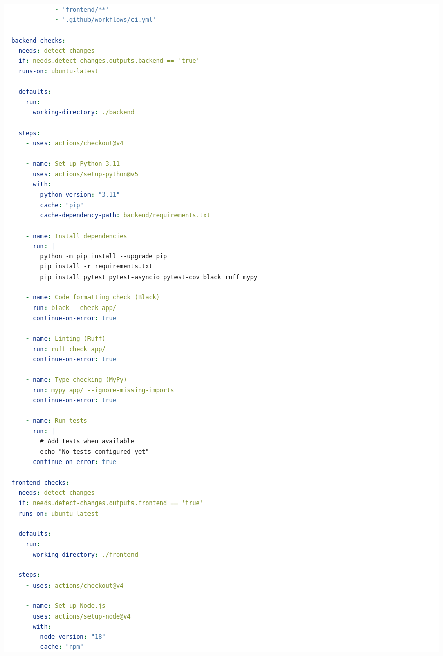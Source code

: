 ```yaml
              - 'frontend/**'
              - '.github/workflows/ci.yml'

  backend-checks:
    needs: detect-changes
    if: needs.detect-changes.outputs.backend == 'true'
    runs-on: ubuntu-latest

    defaults:
      run:
        working-directory: ./backend

    steps:
      - uses: actions/checkout@v4

      - name: Set up Python 3.11
        uses: actions/setup-python@v5
        with:
          python-version: "3.11"
          cache: "pip"
          cache-dependency-path: backend/requirements.txt

      - name: Install dependencies
        run: |
          python -m pip install --upgrade pip
          pip install -r requirements.txt
          pip install pytest pytest-asyncio pytest-cov black ruff mypy

      - name: Code formatting check (Black)
        run: black --check app/
        continue-on-error: true

      - name: Linting (Ruff)
        run: ruff check app/
        continue-on-error: true

      - name: Type checking (MyPy)
        run: mypy app/ --ignore-missing-imports
        continue-on-error: true

      - name: Run tests
        run: |
          # Add tests when available
          echo "No tests configured yet"
        continue-on-error: true

  frontend-checks:
    needs: detect-changes
    if: needs.detect-changes.outputs.frontend == 'true'
    runs-on: ubuntu-latest

    defaults:
      run:
        working-directory: ./frontend

    steps:
      - uses: actions/checkout@v4

      - name: Set up Node.js
        uses: actions/setup-node@v4
        with:
          node-version: "18"
          cache: "npm"
```